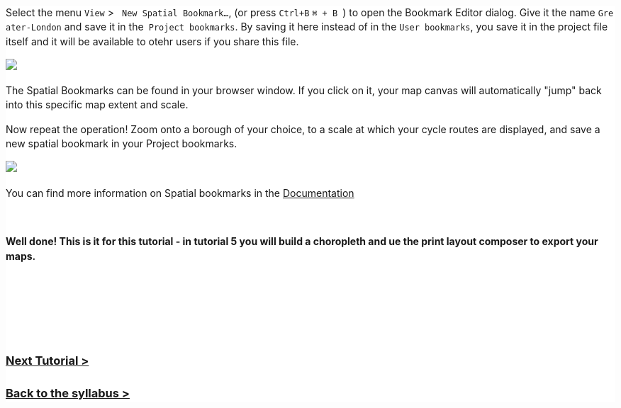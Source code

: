 Select the menu `View` > ` New Spatial Bookmark…`, (or press `Ctrl+B` `⌘ + B `) to open the Bookmark Editor dialog. Give it the name `Greater-London` and save it in the` Project bookmarks`. By saving it here instead of in the `User bookmarks`, you save it in the project file itself and it will be available to otehr users if you share this file. 

<img src="../../../../docs/assets/images/S4-61.png" width="700">

The Spatial Bookmarks can be found in your browser window. If you click on it, your map canvas will automatically "jump" back into this specific map extent and scale.

Now repeat the operation! Zoom onto a borough of your choice, to a scale at which your cycle routes are displayed, and save a new spatial bookmark in your Project bookmarks. 

<img src="../../../../docs/assets/images/S4-62.png" width="700">

You can find more information on Spatial bookmarks in the [Documentation](https://docs.qgis.org/3.16/en/docs/user_manual/introduction/general_tools.html#spatial-bookmarks)

&nbsp; 


**Well done! This is it for this tutorial - in tutorial 5 you will build a choropleth and ue the print layout composer to export your maps.**

&nbsp; 

&nbsp; 

&nbsp; 

### **[Next Tutorial >](../intro-tutorial5/)**

### **[Back to the syllabus >](../../../..//tuto1-intro-to-gis/)**